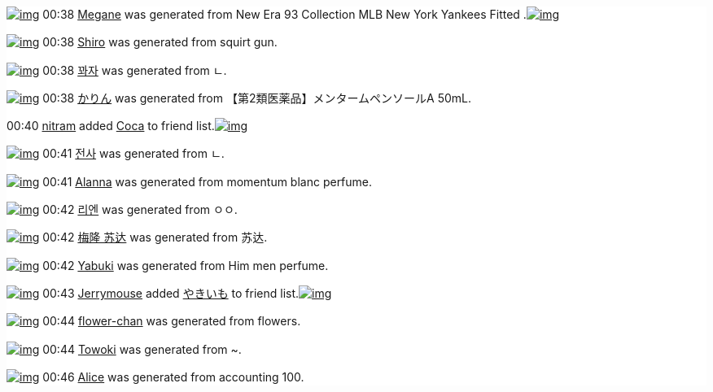 [![img](http://www.deviantsart.com/7oc2e2.png)](http://www.barcodekanojo.com/kanojo/3115050/Megane) 00:38 [Megane](http://www.barcodekanojo.com/kanojo/3115050/Megane) was generated from New Era 93 Collection MLB New York Yankees Fitted .[![img](http://www.deviantsart.com/1kup3k0.jpeg)](http://www.barcodekanojo.com/product_images/barcode/5878604/1409931488/New%20Era%2093%20Collection%20MLB%20New%20York%20Yankees%20Fitted%20.jpg) 

[![img](http://www.deviantsart.com/2ds4p7d.png)](http://www.barcodekanojo.com/kanojo/3115051/Shiro) 00:38 [Shiro](http://www.barcodekanojo.com/kanojo/3115051/Shiro) was generated from squirt gun.

[![img](http://www.deviantsart.com/22b36r8.png)](http://www.barcodekanojo.com/kanojo/3115052/%EA%BD%88%EC%9E%90) 00:38 [꽈자](http://www.barcodekanojo.com/kanojo/3115052/%EA%BD%88%EC%9E%90) was generated from ㄴ.

[![img](http://www.deviantsart.com/3gto1lp.png)](http://www.barcodekanojo.com/kanojo/3115053/%E3%81%8B%E3%82%8A%E3%82%93) 00:38 [かりん](http://www.barcodekanojo.com/kanojo/3115053/%E3%81%8B%E3%82%8A%E3%82%93) was generated from 【第2類医薬品】メンタームペンソールA 50mL.

00:40 [nitram](http://www.barcodekanojo.com/user/484525/nitram) added [Coca](http://www.barcodekanojo.com/kanojo/731480/Coca) to friend list.[![img](http://www.deviantsart.com/2u7qvna.png)](http://www.barcodekanojo.com/kanojo/731480/Coca) 

[![img](http://www.deviantsart.com/2nh5d6m.png)](http://www.barcodekanojo.com/kanojo/3115054/%EC%A0%84%EC%82%AC) 00:41 [전사](http://www.barcodekanojo.com/kanojo/3115054/%EC%A0%84%EC%82%AC) was generated from ㄴ.

[![img](http://www.deviantsart.com/7144g9.png)](http://www.barcodekanojo.com/kanojo/3115055/Alanna) 00:41 [Alanna](http://www.barcodekanojo.com/kanojo/3115055/Alanna) was generated from momentum blanc perfume.

[![img](http://www.deviantsart.com/eb06nn.png)](http://www.barcodekanojo.com/kanojo/3115056/%EB%A6%AC%EC%97%94) 00:42 [리엔](http://www.barcodekanojo.com/kanojo/3115056/%EB%A6%AC%EC%97%94) was generated from ㅇㅇ.

[![img](http://www.deviantsart.com/183h0bs.png)](http://www.barcodekanojo.com/kanojo/3115057/%E6%A2%85%E9%9A%86%20%E8%8B%8F%E8%BE%BE) 00:42 [梅隆 苏达](http://www.barcodekanojo.com/kanojo/3115057/%E6%A2%85%E9%9A%86%20%E8%8B%8F%E8%BE%BE) was generated from 苏达.

[![img](http://www.deviantsart.com/a49svr.png)](http://www.barcodekanojo.com/kanojo/3115058/Yabuki) 00:42 [Yabuki](http://www.barcodekanojo.com/kanojo/3115058/Yabuki) was generated from Him men perfume.

[![img](http://www.deviantsart.com/3v33gp3.jpeg)](http://www.barcodekanojo.com/user/245002/Jerrymouse) 00:43 [Jerrymouse](http://www.barcodekanojo.com/user/245002/Jerrymouse) added [やきいも](http://www.barcodekanojo.com/kanojo/2816018/%E3%82%84%E3%81%8D%E3%81%84%E3%82%82) to friend list.[![img](http://www.deviantsart.com/vjsf0s.png)](http://www.barcodekanojo.com/kanojo/2816018/%E3%82%84%E3%81%8D%E3%81%84%E3%82%82) 

[![img](http://www.deviantsart.com/o663ul.png)](http://www.barcodekanojo.com/kanojo/3115059/flower-chan) 00:44 [flower-chan](http://www.barcodekanojo.com/kanojo/3115059/flower-chan) was generated from flowers.

[![img](http://www.deviantsart.com/lbm5uq.png)](http://www.barcodekanojo.com/kanojo/3115060/Towoki) 00:44 [Towoki](http://www.barcodekanojo.com/kanojo/3115060/Towoki) was generated from ~.

[![img](http://www.deviantsart.com/3eig4ea.png)](http://www.barcodekanojo.com/kanojo/3115061/Alice) 00:46 [Alice](http://www.barcodekanojo.com/kanojo/3115061/Alice) was generated from accounting 100.
